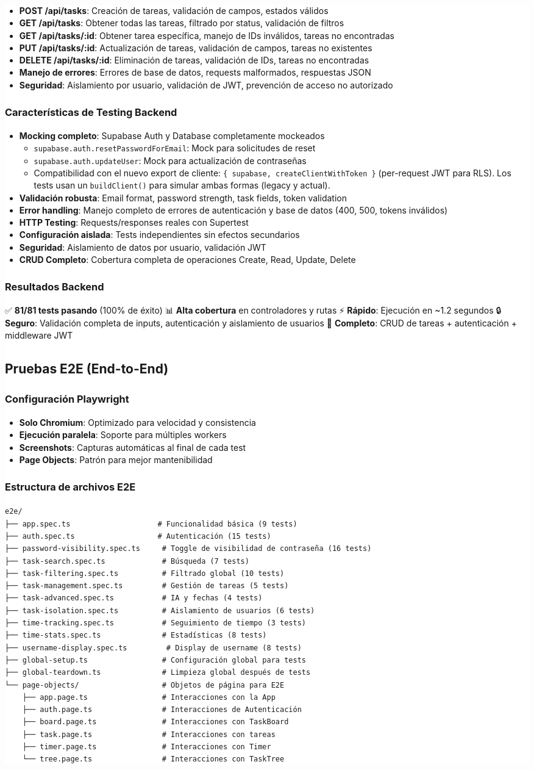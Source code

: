 - **POST /api/tasks**: Creación de tareas, validación de campos, estados válidos
- **GET /api/tasks**: Obtener todas las tareas, filtrado por status, validación de filtros
- **GET /api/tasks/:id**: Obtener tarea específica, manejo de IDs inválidos, tareas no encontradas
- **PUT /api/tasks/:id**: Actualización de tareas, validación de campos, tareas no existentes
- **DELETE /api/tasks/:id**: Eliminación de tareas, validación de IDs, tareas no encontradas
- **Manejo de errores**: Errores de base de datos, requests malformados, respuestas JSON
- **Seguridad**: Aislamiento por usuario, validación de JWT, prevención de acceso no autorizado

### Características de Testing Backend

- **Mocking completo**: Supabase Auth y Database completamente mockeados
  - `supabase.auth.resetPasswordForEmail`: Mock para solicitudes de reset
  - `supabase.auth.updateUser`: Mock para actualización de contraseñas
  - Compatibilidad con el nuevo export de cliente: `{ supabase, createClientWithToken }` (per-request JWT para RLS). Los tests usan un `buildClient()` para simular ambas formas (legacy y actual).
- **Validación robusta**: Email format, password strength, task fields, token validation
- **Error handling**: Manejo completo de errores de autenticación y base de datos (400, 500, tokens inválidos)
- **HTTP Testing**: Requests/responses reales con Supertest
- **Configuración aislada**: Tests independientes sin efectos secundarios
- **Seguridad**: Aislamiento de datos por usuario, validación JWT
- **CRUD Completo**: Cobertura completa de operaciones Create, Read, Update, Delete

### Resultados Backend

✅ **81/81 tests pasando** (100% de éxito)
📊 **Alta cobertura** en controladores y rutas
⚡ **Rápido**: Ejecución en ~1.2 segundos
🔒 **Seguro**: Validación completa de inputs, autenticación y aislamiento de usuarios
🎯 **Completo**: CRUD de tareas + autenticación + middleware JWT

## Pruebas E2E (End-to-End)

### Configuración Playwright

- **Solo Chromium**: Optimizado para velocidad y consistencia
- **Ejecución paralela**: Soporte para múltiples workers
- **Screenshots**: Capturas automáticas al final de cada test
- **Page Objects**: Patrón para mejor mantenibilidad

### Estructura de archivos E2E

```
e2e/
├── app.spec.ts                    # Funcionalidad básica (9 tests)
├── auth.spec.ts                   # Autenticación (15 tests)
├── password-visibility.spec.ts     # Toggle de visibilidad de contraseña (16 tests)
├── task-search.spec.ts             # Búsqueda (7 tests)
├── task-filtering.spec.ts          # Filtrado global (10 tests)
├── task-management.spec.ts         # Gestión de tareas (5 tests)
├── task-advanced.spec.ts           # IA y fechas (4 tests)
├── task-isolation.spec.ts          # Aislamiento de usuarios (6 tests)
├── time-tracking.spec.ts           # Seguimiento de tiempo (3 tests)
├── time-stats.spec.ts              # Estadísticas (8 tests)
├── username-display.spec.ts         # Display de username (8 tests)
├── global-setup.ts                 # Configuración global para tests
├── global-teardown.ts              # Limpieza global después de tests
└── page-objects/                   # Objetos de página para E2E
    ├── app.page.ts                 # Interacciones con la App
    ├── auth.page.ts                # Interacciones de Autenticación
    ├── board.page.ts               # Interacciones con TaskBoard
    ├── task.page.ts                # Interacciones con tareas
    ├── timer.page.ts               # Interacciones con Timer
    └── tree.page.ts                # Interacciones con TaskTree
```